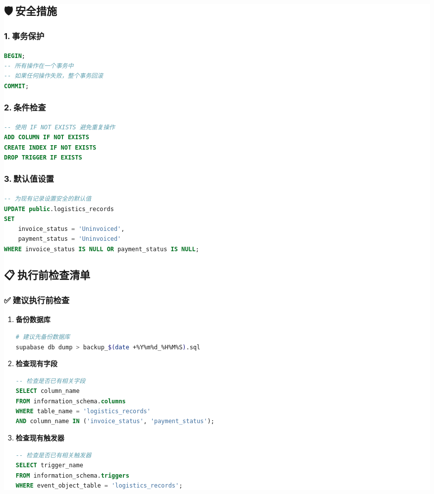 ## 🛡️ **安全措施**

### 1. **事务保护**
```sql
BEGIN;
-- 所有操作在一个事务中
-- 如果任何操作失败，整个事务回滚
COMMIT;
```

### 2. **条件检查**
```sql
-- 使用 IF NOT EXISTS 避免重复操作
ADD COLUMN IF NOT EXISTS
CREATE INDEX IF NOT EXISTS
DROP TRIGGER IF EXISTS
```

### 3. **默认值设置**
```sql
-- 为现有记录设置安全的默认值
UPDATE public.logistics_records 
SET 
    invoice_status = 'Uninvoiced',
    payment_status = 'Uninvoiced'
WHERE invoice_status IS NULL OR payment_status IS NULL;
```

## 📋 **执行前检查清单**

### ✅ **建议执行前检查**

1. **备份数据库**
   ```bash
   # 建议先备份数据库
   supabase db dump > backup_$(date +%Y%m%d_%H%M%S).sql
   ```

2. **检查现有字段**
   ```sql
   -- 检查是否已有相关字段
   SELECT column_name 
   FROM information_schema.columns 
   WHERE table_name = 'logistics_records' 
   AND column_name IN ('invoice_status', 'payment_status');
   ```

3. **检查现有触发器**
   ```sql
   -- 检查是否已有相关触发器
   SELECT trigger_name 
   FROM information_schema.triggers 
   WHERE event_object_table = 'logistics_records';
   ```
